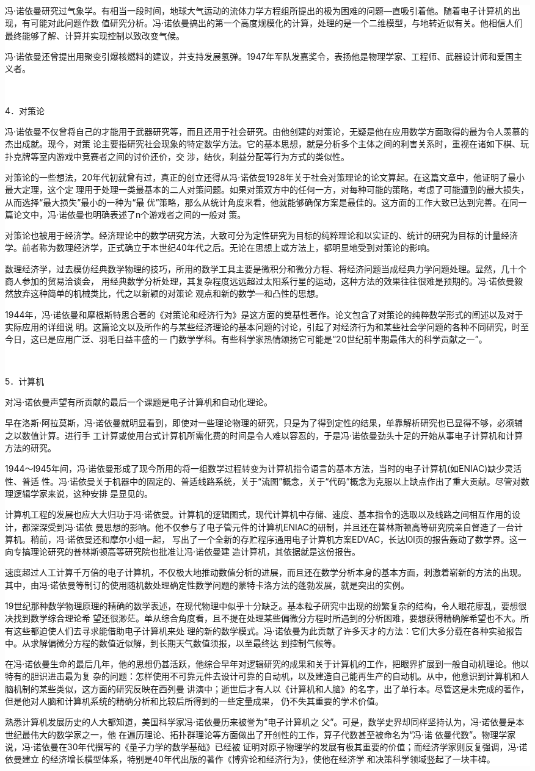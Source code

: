 冯·诺依曼研究过气象学。有相当一段时间，地球大气运动的流体力学方程组所提出的极为困难的问题—直吸引着他。随着电子计算机的出现，有可能对此问题作数 值研究分析。冯·诺依曼搞出的第一个高度规模化的计算，处理的是一个二维模型，与地转近似有关。他相信人们最终能够了解、计算并实现控制以致改变气候。 

冯·诺依曼还曾提出用聚变引爆核燃料的建议，并支持发展氢弹。1947年军队发嘉奖令，表扬他是物理学家、工程师、武器设计师和爱国主义者。 

　 

4．对策论 

冯·诺依曼不仅曾将自己的才能用于武器研究等，而且还用于社会研究。由他创建的对策论，无疑是他在应用数学方面取得的最为令人羡慕的杰出成就。现今，对策 论主要指研究社会现象的特定数学方法。它的基本思想，就是分析多个主体之间的利害关系时，重视在诸如下棋、玩扑克牌等室内游戏中竞赛者之间的讨价还价，交 涉，结伙，利益分配等行为方式的类似性。 

对策论的一些想法，20年代初就曾有过，真正的创立还得从冯·诺依曼1928年关于社会对策理论的论文算起。在这篇文章中，他证明了最小最大定理，这个定 理用于处理一类最基本的二人对策问题。如果对策双方中的任何一方，对每种可能的策略，考虑了可能遭到的最大损失，从而选择“最大损失”最小的一种为“最 优”策略，那么从统计角度来看，他就能够确保方案是最佳的。这方面的工作大致已达到完善。在同一篇论文中，冯·诺依曼也明确表述了n个游戏者之间的一般对 策。 

对策论也被用于经济学。经济理论中的数学研究方法，大致可分为定性研究为目标的纯粹理论和以实证的、统计的研究为目标的计量经济学。前者称为数理经济学，正式确立于本世纪40年代之后。无论在思想上或方法上，都明显地受到对策论的影响。 

数理经济学，过去模仿经典数学物理的技巧，所用的数学工具主要是微积分和微分方程、将经济问题当成经典力学问题处理。显然，几十个商人参加的贸易洽谈会， 用经典数学分析处理，其复杂程度远远超过太阳系行星的运动，这种方法的效果往往很难是预期的。冯·诺依曼毅然放弃这种简单的机械类比，代之以新颖的对策论 观点和新的数学—和凸性的思想。 

1944年，冯·诺依曼和摩根斯特思合著的《对策论和经济行为》是这方面的奠基性著作。论文包含了对策论的纯粹数学形式的阐述以及对于实际应用的详细说 明。这篇论文以及所作的与某些经济理论的基本问题的讨论，引起了对经济行为和某些社会学问题的各种不同研究，时至今日，这已是应用广泛、羽毛日益丰盛的一 门数学学科。有些科学家热情颂扬它可能是“20世纪前半期最伟大的科学贡献之一”。 

　 

5．计算机 

对冯·诺依曼声望有所贡献的最后一个课题是电子计算机和自动化理论。 

早在洛斯·阿拉莫斯，冯·诺依曼就明显看到，即使对一些理论物理的研究，只是为了得到定性的结果，单靠解析研究也已显得不够，必须辅之以数值计算。进行手 工计算或使用台式计算机所需化费的时间是令人难以容忍的，于是冯·诺依曼劲头十足的开始从事电子计算机和计算方法的研究。 

1944～l945年间，冯·诺依曼形成了现今所用的将一组数学过程转变为计算机指令语言的基本方法，当时的电子计算机(如ENIAC)缺少灵活性、普适 性。冯·诺依曼关于机器中的固定的、普适线路系统，关于“流图”概念，关于“代码”概念为克服以上缺点作出了重大贡献。尽管对数理逻辑学家来说，这种安排 是显见的。 

计算机工程的发展也应大大归功于冯·诺依曼。计算机的逻辑图式，现代计算机中存储、速度、基本指令的选取以及线路之间相互作用的设计，都深深受到冯·诺依 曼思想的影响。他不仅参与了电子管元件的计算机ENIAC的研制，并且还在普林斯顿高等研究院亲自督造了一台计算机。稍前，冯·诺依曼还和摩尔小组一起， 写出了一个全新的存贮程序通用电子计算机方案EDVAC，长达l0l页的报告轰动了数学界。这一向专搞理论研究的普林斯顿高等研究院也批准让冯·诺依曼建 造计算机，其依据就是这份报告。 

速度超过人工计算千万倍的电子计算机，不仅极大地推动数值分析的进展，而且还在数学分析本身的基本方面，刺激着崭新的方法的出现。其中，由冯·诺依曼等制订的使用随机数处理确定性数学问题的蒙特卡洛方法的蓬勃发展，就是突出的实例。 

19世纪那种数学物理原理的精确的数学表述，在现代物理中似乎十分缺乏。基本粒子研究中出现的纷繁复杂的结构，令人眼花廖乱，要想很决找到数学综合理论希 望还很渺茫。单从综合角度看，且不提在处理某些偏微分方程时所遇到的分析困难，要想获得精确解希望也不大。所有这些都迫使人们去寻求能借助电子计算机来处 理的新的数学模式。冯·诺依曼为此贡献了许多天才的方法：它们大多分载在各种实验报告中。从求解偏微分方程的数值近似解，到长期天气数值须报，以至最终达 到控制气候等。 

在冯·诺依曼生命的最后几年，他的思想仍甚活跃，他综合早年对逻辑研究的成果和关于计算机的工作，把眼界扩展到一般自动机理论。他以特有的胆识进击最为复 杂的问题：怎样使用不可靠元件去设计可靠的自动机，以及建造自己能再生产的自动机。从中，他意识到计算机和人脑机制的某些类似，这方面的研究反映在西列曼 讲演中；逝世后才有人以《计算机和人脑》的名字，出了单行本。尽管这是未完成的著作，但是他对人脑和计算机系统的精确分析和比较后所得到的一些定量成果， 仍不失其重要的学术价值。

熟悉计算机发展历史的人大都知道，美国科学家冯·诺依曼历来被誉为“电子计算机之 
父”。可是，数学史界却同样坚持认为，冯·诺依曼是本世纪最伟大的数学家之一，他 
在遍历理论、拓扑群理论等方面做出了开创性的工作，算子代数甚至被命名为“冯·诺 
依曼代数”。物理学家说，冯·诺依曼在30年代撰写的《量子力学的数学基础》已经被 
证明对原子物理学的发展有极其重要的价值；而经济学家则反复强调，冯·诺依曼建立 
的经济增长横型体系，特别是40年代出版的著作《博弈论和经济行为》，使他在经济学 
和决策科学领域竖起了一块丰碑。 
